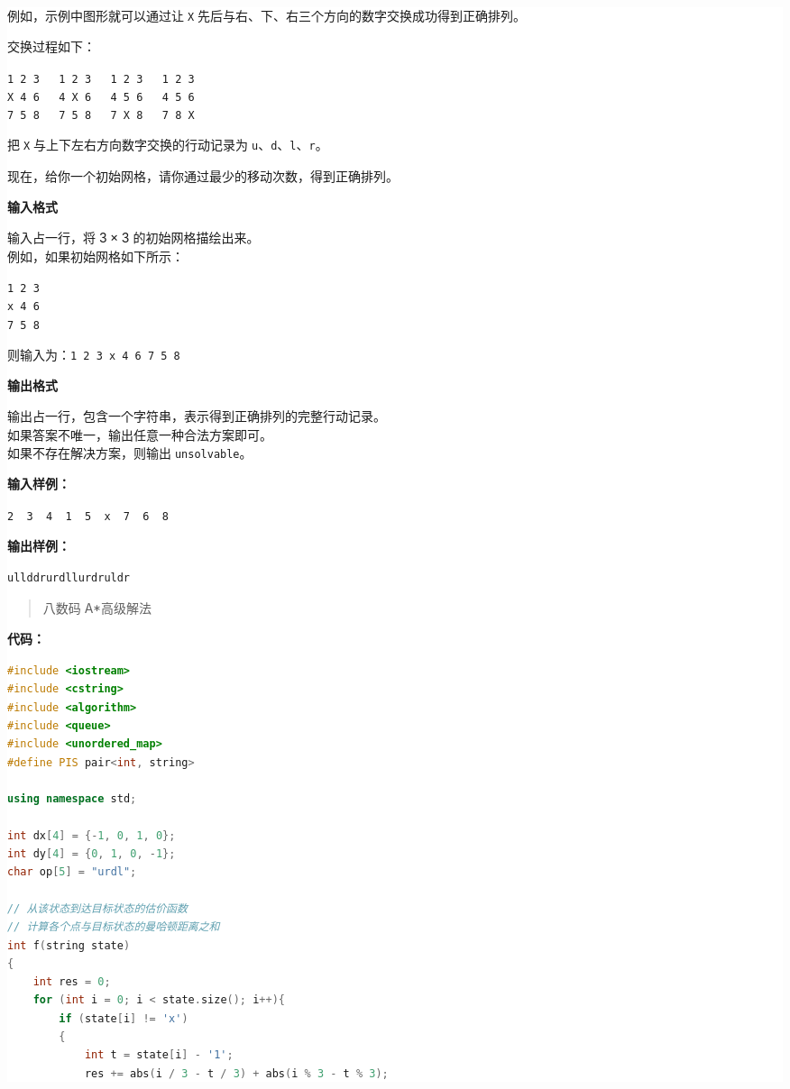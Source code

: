例如，示例中图形就可以通过让 `X` 先后与右、下、右三个方向的数字交换成功得到正确排列。

交换过程如下：

```
1 2 3   1 2 3   1 2 3   1 2 3
X 4 6   4 X 6   4 5 6   4 5 6
7 5 8   7 5 8   7 X 8   7 8 X
```

把 `X` 与上下左右方向数字交换的行动记录为 `u`、`d`、`l`、`r`。

现在，给你一个初始网格，请你通过最少的移动次数，得到正确排列。

__输入格式__

输入占一行，将 $3×3$ 的初始网格描绘出来。  
例如，如果初始网格如下所示：

```
1 2 3 
x 4 6 
7 5 8 
```

则输入为：`1 2 3 x 4 6 7 5 8`

__输出格式__

输出占一行，包含一个字符串，表示得到正确排列的完整行动记录。  
如果答案不唯一，输出任意一种合法方案即可。  
如果不存在解决方案，则输出 `unsolvable`。

__输入样例：__

```
2  3  4  1  5  x  7  6  8 
```

__输出样例：__

```
ullddrurdllurdruldr
```

> 八数码 A*高级解法

__代码：__

```cpp
#include <iostream>
#include <cstring>
#include <algorithm>
#include <queue>
#include <unordered_map>
#define PIS pair<int, string>

using namespace std;

int dx[4] = {-1, 0, 1, 0};
int dy[4] = {0, 1, 0, -1};
char op[5] = "urdl";

// 从该状态到达目标状态的估价函数
// 计算各个点与目标状态的曼哈顿距离之和
int f(string state)
{
    int res = 0;
    for (int i = 0; i < state.size(); i++){
        if (state[i] != 'x')
        {
            int t = state[i] - '1';
            res += abs(i / 3 - t / 3) + abs(i % 3 - t % 3);
```